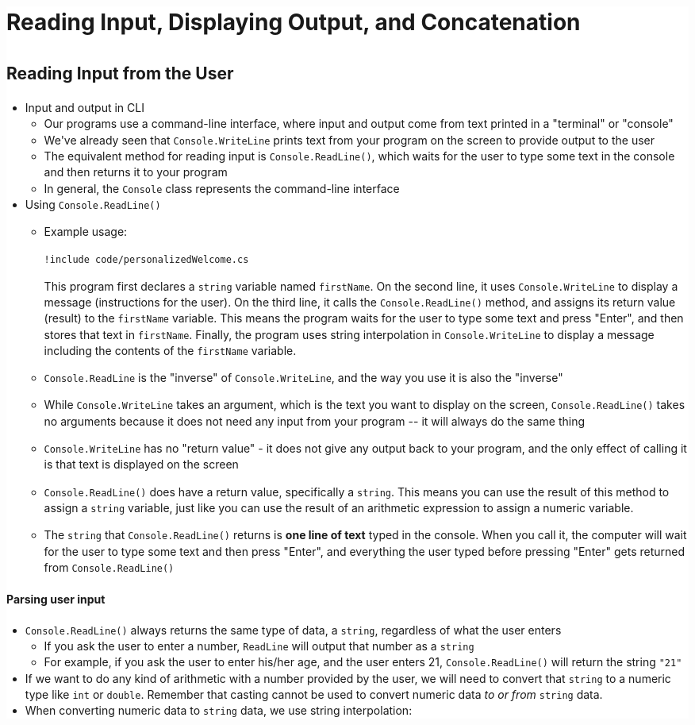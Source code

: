 # Reading Input, Displaying Output, and Concatenation

## Reading Input from the User

- Input and output in CLI
    - Our programs use a command-line interface, where input and output come from text printed in a "terminal" or "console"
    - We've already seen that `Console.WriteLine` prints text from your program on the screen to provide output to the user
    - The equivalent method for reading input is `Console.ReadLine()`, which waits for the user to type some text in the console and then returns it to your program
    - In general, the `Console` class represents the command-line interface
- Using `Console.ReadLine()`
    - Example usage:

        ```
        !include code/personalizedWelcome.cs
        ```

      This program first declares a `string` variable named `firstName`. On the second line, it uses `Console.WriteLine` to display a message (instructions for the user). On the third line, it calls the `Console.ReadLine()` method, and assigns its return value (result) to the `firstName` variable. This means the program waits for the user to type some text and press "Enter", and then stores that text in `firstName`. Finally, the program uses string interpolation in `Console.WriteLine` to display a message including the contents of the `firstName` variable.
    - `Console.ReadLine` is the "inverse" of `Console.WriteLine`, and the way you use it is also the "inverse"
    - While `Console.WriteLine` takes an argument, which is the text you want to display on the screen, `Console.ReadLine()` takes no arguments because it does not need any input from your program -- it will always do the same thing
    - `Console.WriteLine` has no "return value" - it does not give any output back to your program, and the only effect of calling it is that text is displayed on the screen
    - `Console.ReadLine()` does have a return value, specifically a `string`. This means you can use the result of this method to assign a `string` variable, just like you can use the result of an arithmetic expression to assign a numeric variable.
    - The `string` that `Console.ReadLine()` returns is **one line of text** typed in the console. When you call it, the computer will wait for the user to type some text and then press "Enter", and everything the user typed before pressing "Enter" gets returned from `Console.ReadLine()`

#### Parsing user input

- `Console.ReadLine()` always returns the same type of data, a `string`, regardless of what the user enters
    - If you ask the user to enter a number, `ReadLine` will output that number as a `string`
    - For example, if you ask the user to enter his/her age, and the user enters 21, `Console.ReadLine()` will return the string `"21"`
- If we want to do any kind of arithmetic with a number provided by the user, we will need to convert that `string` to a numeric type like `int` or `double`. Remember that casting cannot be used to convert numeric data *to or from* `string` data.
- When converting numeric data to `string` data, we use string interpolation:
